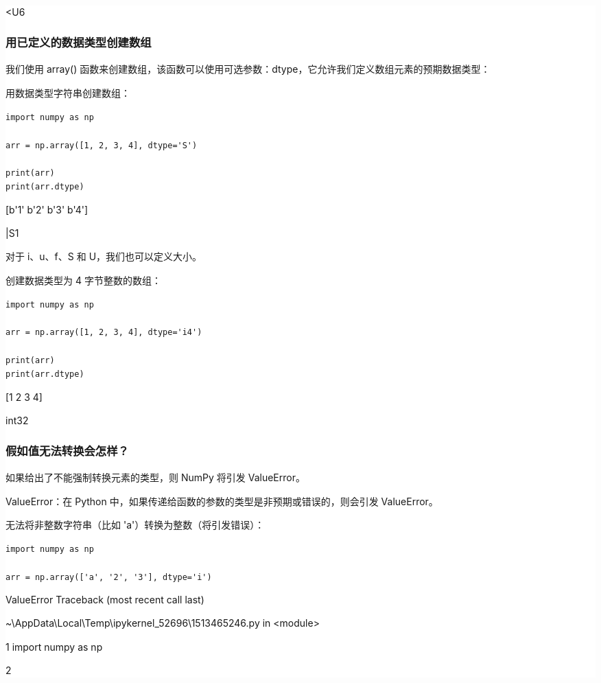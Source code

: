 \<U6

### 用已定义的数据类型创建数组

我们使用 array() 函数来创建数组，该函数可以使用可选参数：dtype，它允许我们定义数组元素的预期数据类型：

用数据类型字符串创建数组：

```
import numpy as np

arr = np.array([1, 2, 3, 4], dtype='S')

print(arr)
print(arr.dtype)
```

[b'1' b'2' b'3' b'4']

\|S1

对于 i、u、f、S 和 U，我们也可以定义大小。

创建数据类型为 4 字节整数的数组：

```
import numpy as np

arr = np.array([1, 2, 3, 4], dtype='i4')

print(arr)
print(arr.dtype)
```

[1 2 3 4]

int32

### 假如值无法转换会怎样？

如果给出了不能强制转换元素的类型，则 NumPy 将引发 ValueError。

ValueError：在 Python 中，如果传递给函数的参数的类型是非预期或错误的，则会引发 ValueError。

无法将非整数字符串（比如 'a'）转换为整数（将引发错误）：

```
import numpy as np

arr = np.array(['a', '2', '3'], dtype='i')
```

ValueError Traceback (most recent call last)

\~\\AppData\\Local\\Temp\\ipykernel_52696\\1513465246.py in \<module\>

1 import numpy as np

2
